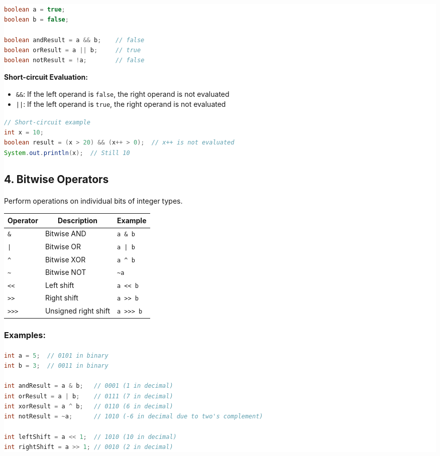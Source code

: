 ```java
boolean a = true;
boolean b = false;

boolean andResult = a && b;    // false
boolean orResult = a || b;     // true
boolean notResult = !a;        // false
```

**Short-circuit Evaluation:**
- `&&`: If the left operand is `false`, the right operand is not evaluated
- `||`: If the left operand is `true`, the right operand is not evaluated

```java
// Short-circuit example
int x = 10;
boolean result = (x > 20) && (x++ > 0);  // x++ is not evaluated
System.out.println(x);  // Still 10
```

## 4. Bitwise Operators

Perform operations on individual bits of integer types.

| Operator | Description | Example |
|----------|-------------|---------|
| `&`      | Bitwise AND | `a & b` |
| `\|`     | Bitwise OR  | `a \| b` |
| `^`      | Bitwise XOR | `a ^ b` |
| `~`      | Bitwise NOT | `~a` |
| `<<`     | Left shift  | `a << b` |
| `>>`     | Right shift | `a >> b` |
| `>>>`    | Unsigned right shift | `a >>> b` |

### Examples:

```java
int a = 5;  // 0101 in binary
int b = 3;  // 0011 in binary

int andResult = a & b;   // 0001 (1 in decimal)
int orResult = a | b;    // 0111 (7 in decimal)
int xorResult = a ^ b;   // 0110 (6 in decimal)
int notResult = ~a;      // 1010 (-6 in decimal due to two's complement)

int leftShift = a << 1;  // 1010 (10 in decimal)
int rightShift = a >> 1; // 0010 (2 in decimal)
```
